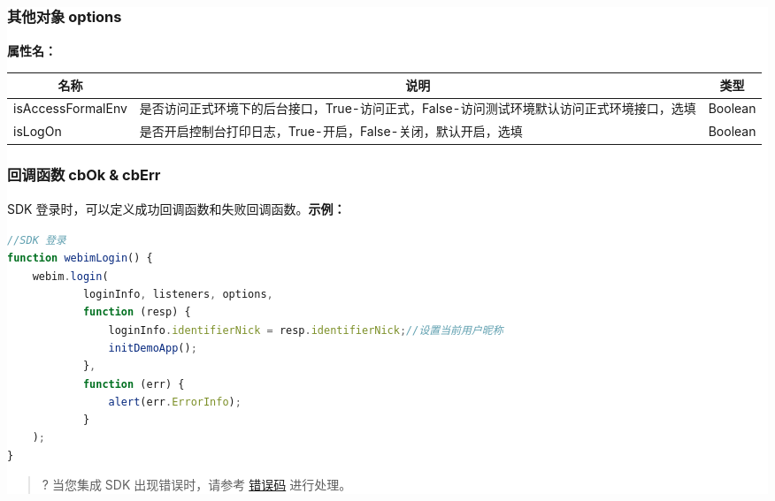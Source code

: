 
### 其他对象 options

**属性名：**

| 名称                | 说明                                       | 类型      |
| ----------------- | ---------------------------------------- | ------- |
| isAccessFormalEnv | 是否访问正式环境下的后台接口，True-访问正式，False-访问测试环境默认访问正式环境接口，选填 | Boolean |
| isLogOn           | 是否开启控制台打印日志，True-开启，False-关闭，默认开启，选填     | Boolean |



### 回调函数 cbOk & cbErr

SDK 登录时，可以定义成功回调函数和失败回调函数。**示例：**

```javascript
//SDK 登录
function webimLogin() {
    webim.login(
            loginInfo, listeners, options,
            function (resp) {
                loginInfo.identifierNick = resp.identifierNick;//设置当前用户昵称
                initDemoApp();
            },
            function (err) {
                alert(err.ErrorInfo);
            }
    );
}
```
>? 当您集成 SDK 出现错误时，请参考 [错误码](https://cloud.tencent.com/document/product/269/1671) 进行处理。

